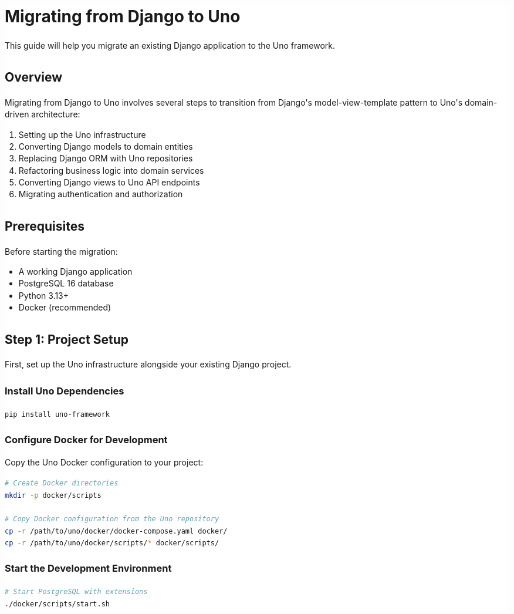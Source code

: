 # Migrating from Django to Uno

This guide will help you migrate an existing Django application to the Uno framework.

## Overview

Migrating from Django to Uno involves several steps to transition from Django's model-view-template pattern to Uno's domain-driven architecture:

1. Setting up the Uno infrastructure
2. Converting Django models to domain entities
3. Replacing Django ORM with Uno repositories
4. Refactoring business logic into domain services
5. Converting Django views to Uno API endpoints
6. Migrating authentication and authorization

## Prerequisites

Before starting the migration:

- A working Django application
- PostgreSQL 16 database
- Python 3.13+
- Docker (recommended)

## Step 1: Project Setup

First, set up the Uno infrastructure alongside your existing Django project.

### Install Uno Dependencies

```bash
pip install uno-framework
```

### Configure Docker for Development

Copy the Uno Docker configuration to your project:

```bash
# Create Docker directories
mkdir -p docker/scripts

# Copy Docker configuration from the Uno repository
cp -r /path/to/uno/docker/docker-compose.yaml docker/
cp -r /path/to/uno/docker/scripts/* docker/scripts/
```

### Start the Development Environment

```bash
# Start PostgreSQL with extensions
./docker/scripts/start.sh
```

